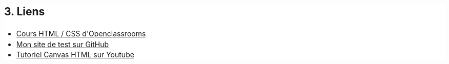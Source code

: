 ## 3. Liens

- [Cours HTML / CSS d'Openclassrooms][cours openclassrooms]
- [Mon site de test sur GitHub][site sur github]
- [Tutoriel Canvas HTML sur Youtube][tutoriel canvas html]

[cours openclassrooms]: https://openclassrooms.com/fr/courses/1603881-apprenez-a-creer-votre-site-web-avec-html5-et-css3
[site sur github]: https://github.com/nathan-gissler/cours-html-css
[tutoriel canvas html]: https://www.youtube.com/watch?v=p88rNckccmg&list=PLN0tvDAN1yvSNbkHAwPzJ5O4pP_e2vyme